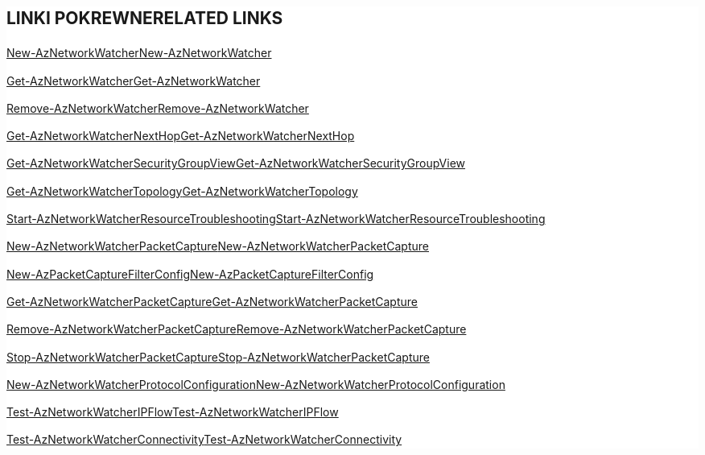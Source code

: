 ## <span data-ttu-id="3bc57-139">LINKI POKREWNE</span><span class="sxs-lookup"><span data-stu-id="3bc57-139">RELATED LINKS</span></span>

[<span data-ttu-id="3bc57-140">New-AzNetworkWatcher</span><span class="sxs-lookup"><span data-stu-id="3bc57-140">New-AzNetworkWatcher</span></span>](./New-AzNetworkWatcher.md)

[<span data-ttu-id="3bc57-141">Get-AzNetworkWatcher</span><span class="sxs-lookup"><span data-stu-id="3bc57-141">Get-AzNetworkWatcher</span></span>](./Get-AzNetworkWatcher.md)

[<span data-ttu-id="3bc57-142">Remove-AzNetworkWatcher</span><span class="sxs-lookup"><span data-stu-id="3bc57-142">Remove-AzNetworkWatcher</span></span>](./Remove-AzNetworkWatcher.md)

[<span data-ttu-id="3bc57-143">Get-AzNetworkWatcherNextHop</span><span class="sxs-lookup"><span data-stu-id="3bc57-143">Get-AzNetworkWatcherNextHop</span></span>](./Get-AzNetworkWatcherNextHop.md)

[<span data-ttu-id="3bc57-144">Get-AzNetworkWatcherSecurityGroupView</span><span class="sxs-lookup"><span data-stu-id="3bc57-144">Get-AzNetworkWatcherSecurityGroupView</span></span>](./Get-AzNetworkWatcherSecurityGroupView.md)

[<span data-ttu-id="3bc57-145">Get-AzNetworkWatcherTopology</span><span class="sxs-lookup"><span data-stu-id="3bc57-145">Get-AzNetworkWatcherTopology</span></span>](./Get-AzNetworkWatcherTopology.md)

[<span data-ttu-id="3bc57-146">Start-AzNetworkWatcherResourceTroubleshooting</span><span class="sxs-lookup"><span data-stu-id="3bc57-146">Start-AzNetworkWatcherResourceTroubleshooting</span></span>](./Start-AzNetworkWatcherResourceTroubleshooting.md)

[<span data-ttu-id="3bc57-147">New-AzNetworkWatcherPacketCapture</span><span class="sxs-lookup"><span data-stu-id="3bc57-147">New-AzNetworkWatcherPacketCapture</span></span>](./New-AzNetworkWatcherPacketCapture.md)

[<span data-ttu-id="3bc57-148">New-AzPacketCaptureFilterConfig</span><span class="sxs-lookup"><span data-stu-id="3bc57-148">New-AzPacketCaptureFilterConfig</span></span>](./New-AzPacketCaptureFilterConfig.md)

[<span data-ttu-id="3bc57-149">Get-AzNetworkWatcherPacketCapture</span><span class="sxs-lookup"><span data-stu-id="3bc57-149">Get-AzNetworkWatcherPacketCapture</span></span>](./Get-AzNetworkWatcherPacketCapture.md)

[<span data-ttu-id="3bc57-150">Remove-AzNetworkWatcherPacketCapture</span><span class="sxs-lookup"><span data-stu-id="3bc57-150">Remove-AzNetworkWatcherPacketCapture</span></span>](./Remove-AzNetworkWatcherPacketCapture.md)

[<span data-ttu-id="3bc57-151">Stop-AzNetworkWatcherPacketCapture</span><span class="sxs-lookup"><span data-stu-id="3bc57-151">Stop-AzNetworkWatcherPacketCapture</span></span>](./Stop-AzNetworkWatcherPacketCapture.md)

[<span data-ttu-id="3bc57-152">New-AzNetworkWatcherProtocolConfiguration</span><span class="sxs-lookup"><span data-stu-id="3bc57-152">New-AzNetworkWatcherProtocolConfiguration</span></span>](./New-AzNetworkWatcherProtocolConfiguration.md)

[<span data-ttu-id="3bc57-153">Test-AzNetworkWatcherIPFlow</span><span class="sxs-lookup"><span data-stu-id="3bc57-153">Test-AzNetworkWatcherIPFlow</span></span>](./Test-AzNetworkWatcherIPFlow.md)

[<span data-ttu-id="3bc57-154">Test-AzNetworkWatcherConnectivity</span><span class="sxs-lookup"><span data-stu-id="3bc57-154">Test-AzNetworkWatcherConnectivity</span></span>](./Test-AzNetworkWatcherConnectivity.md)

